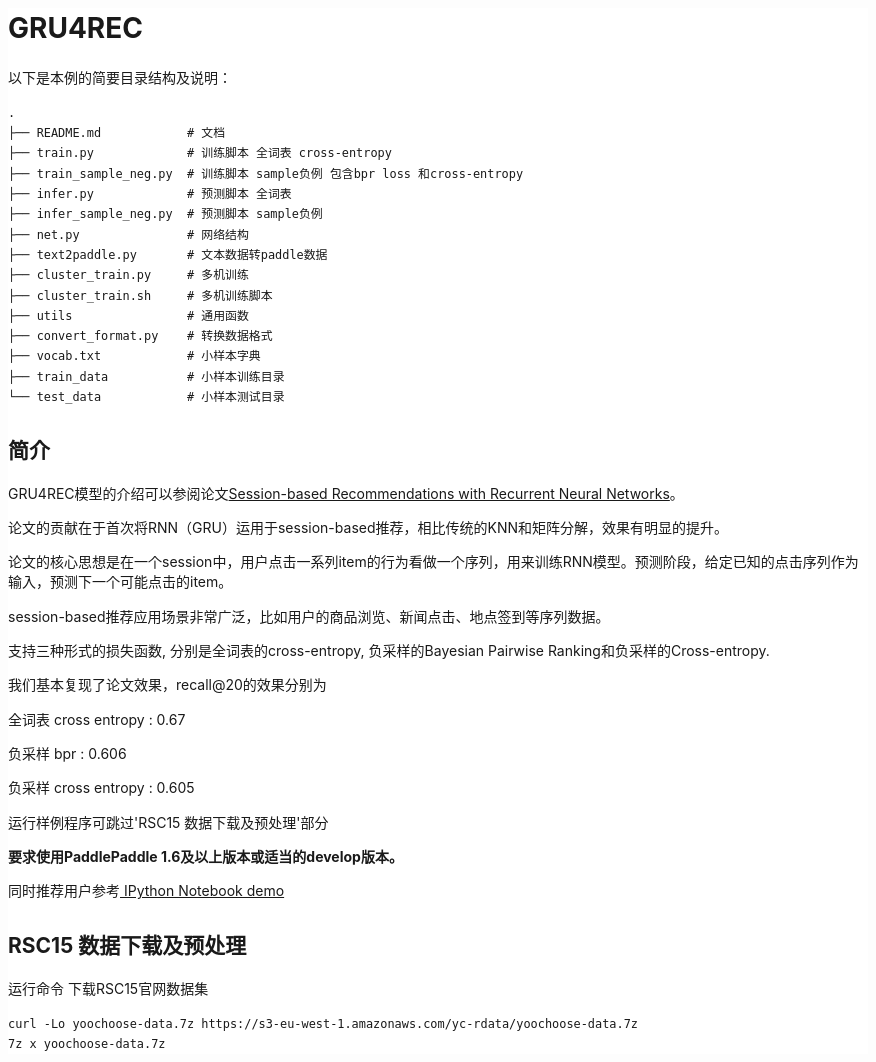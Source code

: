 # GRU4REC

以下是本例的简要目录结构及说明：

```text
.
├── README.md            # 文档
├── train.py             # 训练脚本 全词表 cross-entropy
├── train_sample_neg.py  # 训练脚本 sample负例 包含bpr loss 和cross-entropy
├── infer.py             # 预测脚本 全词表
├── infer_sample_neg.py  # 预测脚本 sample负例
├── net.py               # 网络结构
├── text2paddle.py       # 文本数据转paddle数据
├── cluster_train.py     # 多机训练
├── cluster_train.sh     # 多机训练脚本
├── utils                # 通用函数
├── convert_format.py    # 转换数据格式
├── vocab.txt            # 小样本字典
├── train_data           # 小样本训练目录
└── test_data            # 小样本测试目录

```


## 简介

GRU4REC模型的介绍可以参阅论文[Session-based Recommendations with Recurrent Neural Networks](https://arxiv.org/abs/1511.06939)。

论文的贡献在于首次将RNN（GRU）运用于session-based推荐，相比传统的KNN和矩阵分解，效果有明显的提升。

论文的核心思想是在一个session中，用户点击一系列item的行为看做一个序列，用来训练RNN模型。预测阶段，给定已知的点击序列作为输入，预测下一个可能点击的item。

session-based推荐应用场景非常广泛，比如用户的商品浏览、新闻点击、地点签到等序列数据。

支持三种形式的损失函数, 分别是全词表的cross-entropy, 负采样的Bayesian Pairwise Ranking和负采样的Cross-entropy.

我们基本复现了论文效果，recall@20的效果分别为

全词表 cross entropy : 0.67

负采样 bpr : 0.606

负采样 cross entropy : 0.605


运行样例程序可跳过'RSC15 数据下载及预处理'部分


**要求使用PaddlePaddle 1.6及以上版本或适当的develop版本。**

同时推荐用户参考[ IPython Notebook demo](https://aistudio.baidu.com/aistudio/projectDetail/122296)

## RSC15 数据下载及预处理

运行命令 下载RSC15官网数据集
```
curl -Lo yoochoose-data.7z https://s3-eu-west-1.amazonaws.com/yc-rdata/yoochoose-data.7z
7z x yoochoose-data.7z
```

